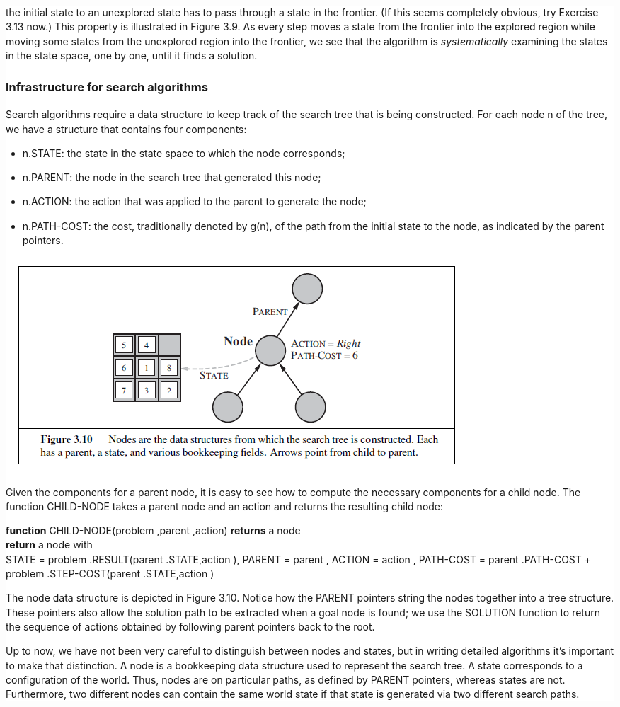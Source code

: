 the initial state to an unexplored state has to pass through a state in the frontier. (If this seems completely obvious, try Exercise 3.13 now.) This property is illustrated in Figure 3.9. As every step moves a state from the frontier into the explored region while moving some states from the unexplored region into the frontier, we see that the algorithm is _systematically_ examining the states in the state space, one by one, until it finds a solution.

### Infrastructure for search algorithms

Search algorithms require a data structure to keep track of the search tree that is being constructed. For each node n of the tree, we have a structure that contains four components:

- n.STATE: the state in the state space to which the node corresponds;

- n.PARENT: the node in the search tree that generated this node;

- n.ACTION: the action that was applied to the parent to generate the node;

- n.PATH-COST: the cost, traditionally denoted by g(n), of the path from the initial state to the node, as indicated by the parent pointers.  

![Alt text](figure-3.10.png)

Given the components for a parent node, it is easy to see how to compute the necessary components for a child node. The function CHILD-NODE takes a parent node and an action and returns the resulting child node:

**function** CHILD-NODE(problem ,parent ,action) **returns** a node \
**return** a node with \
  STATE = problem .RESULT(parent .STATE,action ), PARENT = parent , ACTION = action , 
  PATH-COST = parent .PATH-COST + problem .STEP-COST(parent .STATE,action )

The node data structure is depicted in Figure 3.10. Notice how the PARENT pointers string the nodes together into a tree structure. These pointers also allow the solution path to be extracted when a goal node is found; we use the SOLUTION function to return the sequence of actions obtained by following parent pointers back to the root.

Up to now, we have not been very careful to distinguish between nodes and states, but in writing detailed algorithms it’s important to make that distinction. A node is a bookkeeping data structure used to represent the search tree. A state corresponds to a configuration of the world. Thus, nodes are on particular paths, as defined by PARENT pointers, whereas states are not. Furthermore, two different nodes can contain the same world state if that state is generated via two different search paths.
